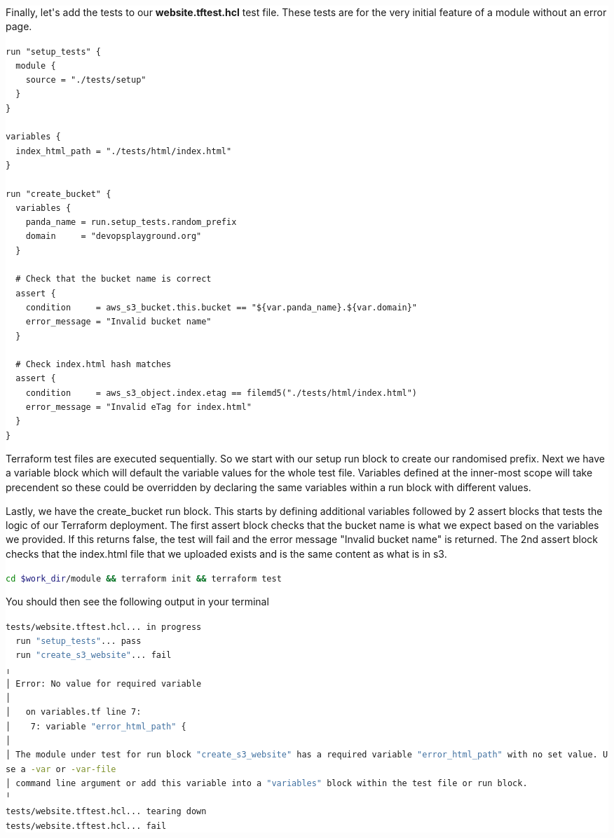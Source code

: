 Finally, let's add the tests to our **website.tftest.hcl** test file. These tests are for the very initial feature of a module without an error page.
```hcl
run "setup_tests" {
  module {
    source = "./tests/setup"
  }
}

variables {
  index_html_path = "./tests/html/index.html"
}

run "create_bucket" {
  variables {
    panda_name = run.setup_tests.random_prefix
    domain     = "devopsplayground.org"
  }

  # Check that the bucket name is correct
  assert {
    condition     = aws_s3_bucket.this.bucket == "${var.panda_name}.${var.domain}"
    error_message = "Invalid bucket name"
  }

  # Check index.html hash matches
  assert {
    condition     = aws_s3_object.index.etag == filemd5("./tests/html/index.html")
    error_message = "Invalid eTag for index.html"
  }
}
```
Terraform test files are executed sequentially. So we start with our setup run block to create our randomised prefix. Next we have a variable block which will default the variable values for the whole test file. Variables defined at the inner-most scope will take precendent so these could be overridden by declaring the same variables within a run block with different values.

Lastly, we have the create_bucket run block. This starts by defining additional variables followed by 2 assert blocks that tests the logic of our Terraform deployment. The first assert block checks that the bucket name is what we expect based on the variables we provided. If this returns false, the test will fail and the error message "Invalid bucket name" is returned. The 2nd assert block checks that the index.html file that we uploaded exists and is the same content as what is in s3.

```bash
cd $work_dir/module && terraform init && terraform test
```
You should then see the following output in your terminal
```bash
tests/website.tftest.hcl... in progress
  run "setup_tests"... pass
  run "create_s3_website"... fail
╷
│ Error: No value for required variable
│ 
│   on variables.tf line 7:
│    7: variable "error_html_path" {
│ 
│ The module under test for run block "create_s3_website" has a required variable "error_html_path" with no set value. Use a -var or -var-file
│ command line argument or add this variable into a "variables" block within the test file or run block.
╵
tests/website.tftest.hcl... tearing down
tests/website.tftest.hcl... fail
```